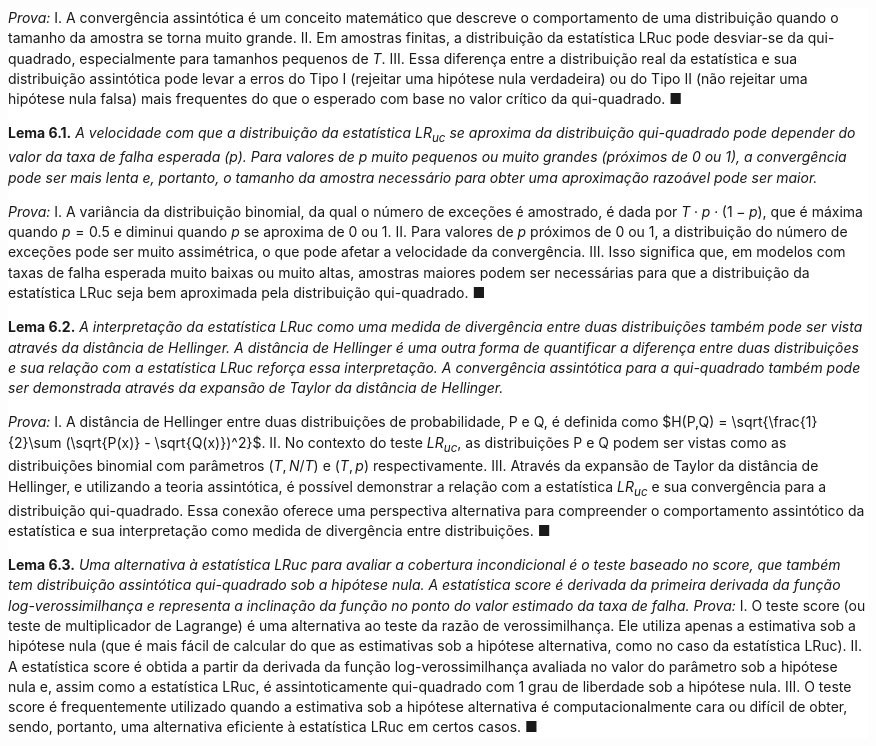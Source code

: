 *Prova:*
I. A convergência assintótica é um conceito matemático que descreve o comportamento de uma distribuição quando o tamanho da amostra se torna muito grande.
II.  Em amostras finitas, a distribuição da estatística LRuc pode desviar-se da qui-quadrado, especialmente para tamanhos pequenos de $T$.
III. Essa diferença entre a distribuição real da estatística e sua distribuição assintótica pode levar a erros do Tipo I (rejeitar uma hipótese nula verdadeira) ou do Tipo II (não rejeitar uma hipótese nula falsa) mais frequentes do que o esperado com base no valor crítico da qui-quadrado. ■

**Lema 6.1.** *A velocidade com que a distribuição da estatística $LR_{uc}$ se aproxima da distribuição qui-quadrado pode depender do valor da taxa de falha esperada ($p$). Para valores de $p$ muito pequenos ou muito grandes (próximos de 0 ou 1), a convergência pode ser mais lenta e, portanto, o tamanho da amostra necessário para obter uma aproximação razoável pode ser maior.*

*Prova:*
I.  A variância da distribuição binomial, da qual o número de exceções é amostrado, é dada por $T \cdot p \cdot (1-p)$, que é máxima quando $p=0.5$ e diminui quando $p$ se aproxima de 0 ou 1.
II. Para valores de $p$ próximos de 0 ou 1, a distribuição do número de exceções pode ser muito assimétrica, o que pode afetar a velocidade da convergência.
III. Isso significa que, em modelos com taxas de falha esperada muito baixas ou muito altas, amostras maiores podem ser necessárias para que a distribuição da estatística LRuc seja bem aproximada pela distribuição qui-quadrado.  ■

**Lema 6.2.** *A interpretação da estatística LRuc como uma medida de divergência entre duas distribuições também pode ser vista através da distância de Hellinger. A distância de Hellinger é uma outra forma de quantificar a diferença entre duas distribuições e sua relação com a estatística LRuc reforça essa interpretação. A convergência assintótica para a qui-quadrado também pode ser demonstrada através da expansão de Taylor da distância de Hellinger.*

*Prova:*
I. A distância de Hellinger entre duas distribuições de probabilidade, P e Q, é definida como $H(P,Q) = \sqrt{\frac{1}{2}\sum (\sqrt{P(x)} - \sqrt{Q(x)})^2}$.
II. No contexto do teste $LR_{uc}$, as distribuições P e Q podem ser vistas como as distribuições binomial com parâmetros $(T, N/T)$ e $(T, p)$ respectivamente.
III. Através da expansão de Taylor da distância de Hellinger, e utilizando a teoria assintótica, é possível demonstrar a relação com a estatística $LR_{uc}$ e sua convergência para a distribuição qui-quadrado. Essa conexão oferece uma perspectiva alternativa para compreender o comportamento assintótico da estatística e sua interpretação como medida de divergência entre distribuições.  ■

**Lema 6.3.** *Uma alternativa à estatística LRuc para avaliar a cobertura incondicional é o teste baseado no score, que também tem distribuição assintótica qui-quadrado sob a hipótese nula. A estatística score é derivada da primeira derivada da função log-verossimilhança e representa a inclinação da função no ponto do valor estimado da taxa de falha.*
*Prova:*
I. O teste score (ou teste de multiplicador de Lagrange) é uma alternativa ao teste da razão de verossimilhança. Ele utiliza apenas a estimativa sob a hipótese nula (que é mais fácil de calcular do que as estimativas sob a hipótese alternativa, como no caso da estatística LRuc).
II. A estatística score é obtida a partir da derivada da função log-verossimilhança avaliada no valor do parâmetro sob a hipótese nula e, assim como a estatística LRuc, é assintoticamente qui-quadrado com 1 grau de liberdade sob a hipótese nula.
III. O teste score é frequentemente utilizado quando a estimativa sob a hipótese alternativa é computacionalmente cara ou difícil de obter, sendo, portanto, uma alternativa eficiente à estatística LRuc em certos casos. ■
